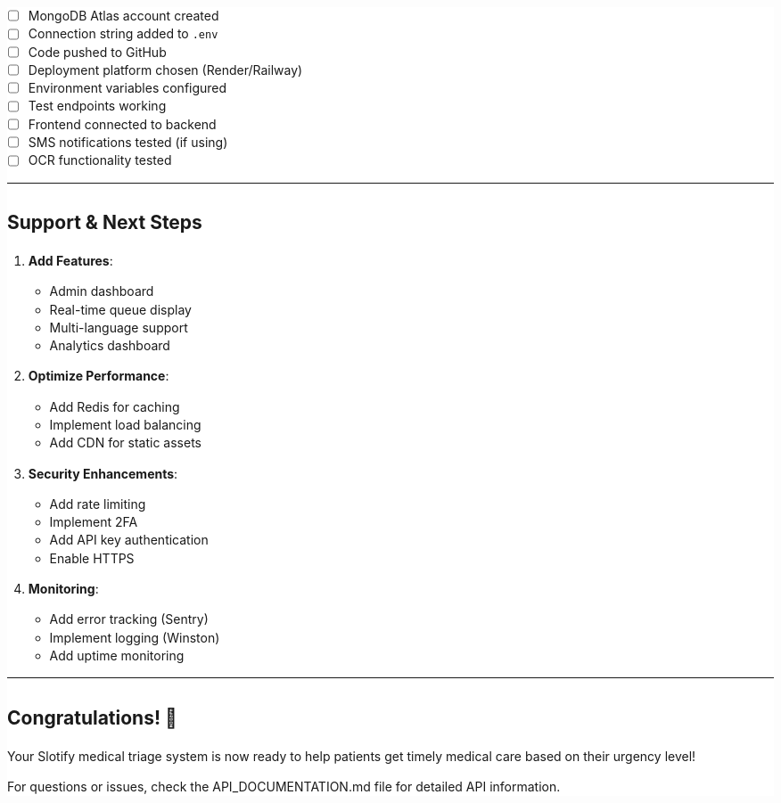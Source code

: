 - [ ] MongoDB Atlas account created
- [ ] Connection string added to `.env`
- [ ] Code pushed to GitHub
- [ ] Deployment platform chosen (Render/Railway)
- [ ] Environment variables configured
- [ ] Test endpoints working
- [ ] Frontend connected to backend
- [ ] SMS notifications tested (if using)
- [ ] OCR functionality tested

---

## Support & Next Steps

1. **Add Features**:
   - Admin dashboard
   - Real-time queue display
   - Multi-language support
   - Analytics dashboard

2. **Optimize Performance**:
   - Add Redis for caching
   - Implement load balancing
   - Add CDN for static assets

3. **Security Enhancements**:
   - Add rate limiting
   - Implement 2FA
   - Add API key authentication
   - Enable HTTPS

4. **Monitoring**:
   - Add error tracking (Sentry)
   - Implement logging (Winston)
   - Add uptime monitoring

---

## Congratulations! 🎉

Your Slotify medical triage system is now ready to help patients get timely medical care based on their urgency level!

For questions or issues, check the API_DOCUMENTATION.md file for detailed API information.
